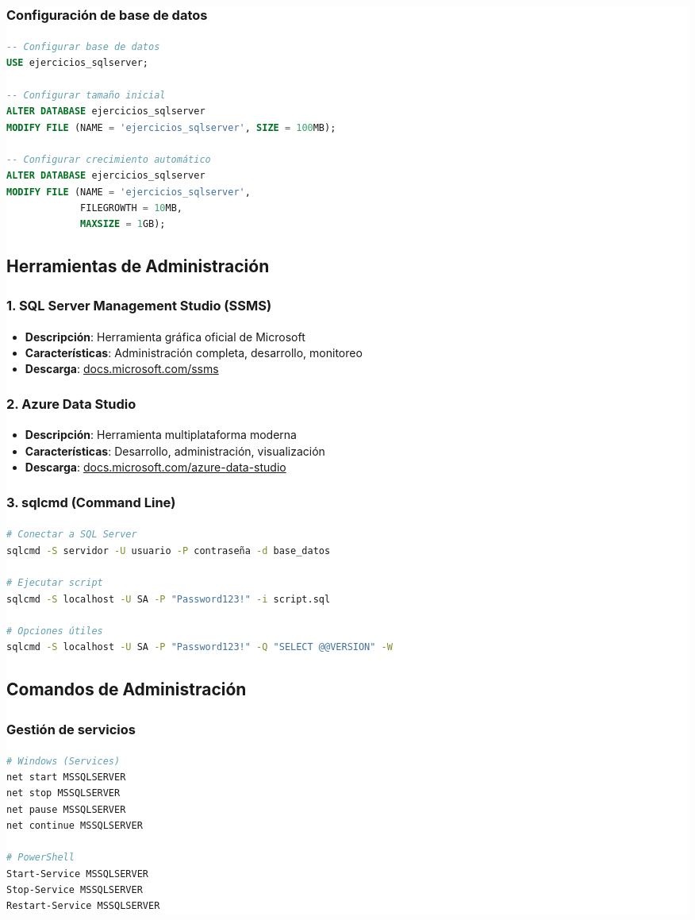 ### Configuración de base de datos
```sql
-- Configurar base de datos
USE ejercicios_sqlserver;

-- Configurar tamaño inicial
ALTER DATABASE ejercicios_sqlserver 
MODIFY FILE (NAME = 'ejercicios_sqlserver', SIZE = 100MB);

-- Configurar crecimiento automático
ALTER DATABASE ejercicios_sqlserver 
MODIFY FILE (NAME = 'ejercicios_sqlserver', 
             FILEGROWTH = 10MB, 
             MAXSIZE = 1GB);
```

## Herramientas de Administración

### 1. SQL Server Management Studio (SSMS)
- **Descripción**: Herramienta gráfica oficial de Microsoft
- **Características**: Administración completa, desarrollo, monitoreo
- **Descarga**: [docs.microsoft.com/ssms](https://docs.microsoft.com/en-us/sql/ssms/)

### 2. Azure Data Studio
- **Descripción**: Herramienta multiplataforma moderna
- **Características**: Desarrollo, administración, visualización
- **Descarga**: [docs.microsoft.com/azure-data-studio](https://docs.microsoft.com/en-us/sql/azure-data-studio/)

### 3. sqlcmd (Command Line)
```bash
# Conectar a SQL Server
sqlcmd -S servidor -U usuario -P contraseña -d base_datos

# Ejecutar script
sqlcmd -S localhost -U SA -P "Password123!" -i script.sql

# Opciones útiles
sqlcmd -S localhost -U SA -P "Password123!" -Q "SELECT @@VERSION" -W
```

## Comandos de Administración

### Gestión de servicios
```bash
# Windows (Services)
net start MSSQLSERVER
net stop MSSQLSERVER
net pause MSSQLSERVER
net continue MSSQLSERVER

# PowerShell
Start-Service MSSQLSERVER
Stop-Service MSSQLSERVER
Restart-Service MSSQLSERVER
```
